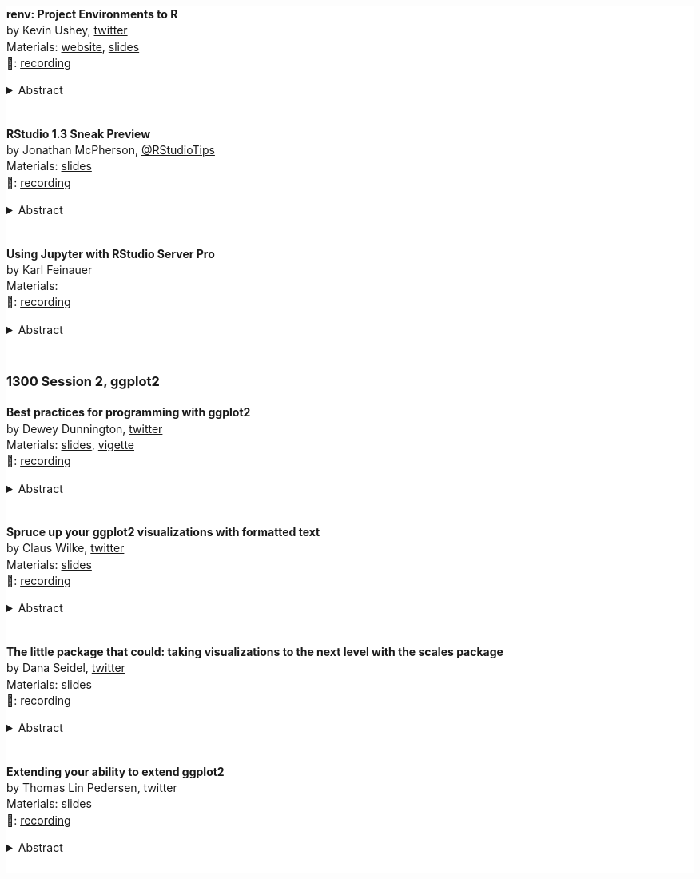 
**renv: Project Environments to R**
<br>by Kevin Ushey, [twitter](https://twitter.com/kevin_ushey)
<br>Materials: [website](https://rstudio.github.io/renv/), [slides](https://kevinushey-2020-rstudio-conf.netlify.com/slides.html)
<br>🎥: [recording](https://resources.rstudio.com/rstudio-conf-2020/renv-project-enviromemnts-for-r-kevin-ushey) 
<details><summary>Abstract</summary></details><br>


**RStudio 1.3 Sneak Preview**
<br>by Jonathan McPherson, [@RStudioTips](https://twitter.com/rstudiotips)
<br>Materials: [slides](https://speakerdeck.com/jmcphers/rstudio-1-dot-3-sneak-preview)
<br>🎥: [recording](https://resources.rstudio.com/rstudio-conf-2020/rstudio-1-3-sneak-preview-jonathan-mcpherson)
<details><summary>Abstract</summary></details><br>


**Using Jupyter with RStudio Server Pro**
<br>by Karl Feinauer
<br>Materials:
<br>🎥: [recording](https://resources.rstudio.com/rstudio-conf-2020/using-jupyter-with-rstudio-server-pro-karl-feinauer)
<details><summary>Abstract</summary></details><br>
	
### 1300 Session 2, ggplot2	


**Best practices for programming with ggplot2**
<br>by Dewey Dunnington, [twitter](https://twitter.com/paleolimbot)
<br>Materials: [slides](https://fishandwhistle.net/slides/rstudioconf2020/), [vigette](https://ggplot2.tidyverse.org/dev/articles/ggplot2-in-packages.html)
<br>🎥: [recording](https://resources.rstudio.com/rstudio-conf-2020/best-practices-for-programming-with-ggplot2-dewey-dunnington)
<details><summary>Abstract</summary></details><br>


**Spruce up your ggplot2 visualizations with formatted text**
<br>by Claus Wilke, [twitter](https://twitter.com/ClausWilke)
<br>Materials: [slides](https://www.slideshare.net/ClausWilke/spruce-up-your-ggplot2-visualizations-with-formatted-text)
<br>🎥: [recording](https://resources.rstudio.com/rstudio-conf-2020/spruce-up-your-ggplot2-visualizations-with-formatted-text-claus-wilke)
<details><summary>Abstract</summary></details><br>


**The little package that could: taking visualizations to the next level with the scales package**
<br>by Dana Seidel, [twitter](https://twitter.com/dpseidel)
<br>Materials: [slides](https://www.danaseidel.com/rstudioconf2020)
<br>🎥: [recording](https://resources.rstudio.com/rstudio-conf-2020/the-little-package-that-could-taking-visualizations-to-the-next-level-with-the-scales-package-dana-seidel)
<details><summary>Abstract</summary></details><br>


**Extending your ability to extend ggplot2**
<br>by Thomas Lin Pedersen, [twitter](https://twitter.com/thomasp85)
<br>Materials: [slides](https://www.data-imaginist.com/slides/rstudioconf2020/assets/player/KeynoteDHTMLPlayer.html)
<br>🎥: [recording](https://resources.rstudio.com/rstudio-conf-2020/extending-your-ability-to-extend-ggplot2-thomas-lin-pedersen)
<details><summary>Abstract</summary></details><br>
	